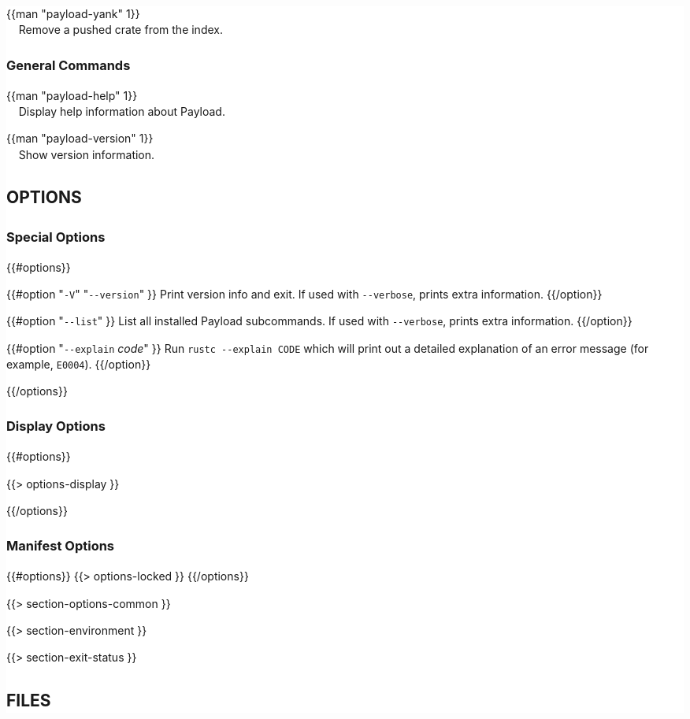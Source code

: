 {{man "payload-yank" 1}}\
&nbsp;&nbsp;&nbsp;&nbsp;Remove a pushed crate from the index.

### General Commands

{{man "payload-help" 1}}\
&nbsp;&nbsp;&nbsp;&nbsp;Display help information about Payload.

{{man "payload-version" 1}}\
&nbsp;&nbsp;&nbsp;&nbsp;Show version information.

## OPTIONS

### Special Options

{{#options}}

{{#option "`-V`" "`--version`" }}
Print version info and exit. If used with `--verbose`, prints extra
information.
{{/option}}

{{#option "`--list`" }}
List all installed Payload subcommands. If used with `--verbose`, prints extra
information.
{{/option}}

{{#option "`--explain` _code_" }}
Run `rustc --explain CODE` which will print out a detailed explanation of an
error message (for example, `E0004`).
{{/option}}

{{/options}}

### Display Options

{{#options}}

{{> options-display }}

{{/options}}

### Manifest Options

{{#options}}
{{> options-locked }}
{{/options}}

{{> section-options-common }}

{{> section-environment }}

{{> section-exit-status }}

## FILES
